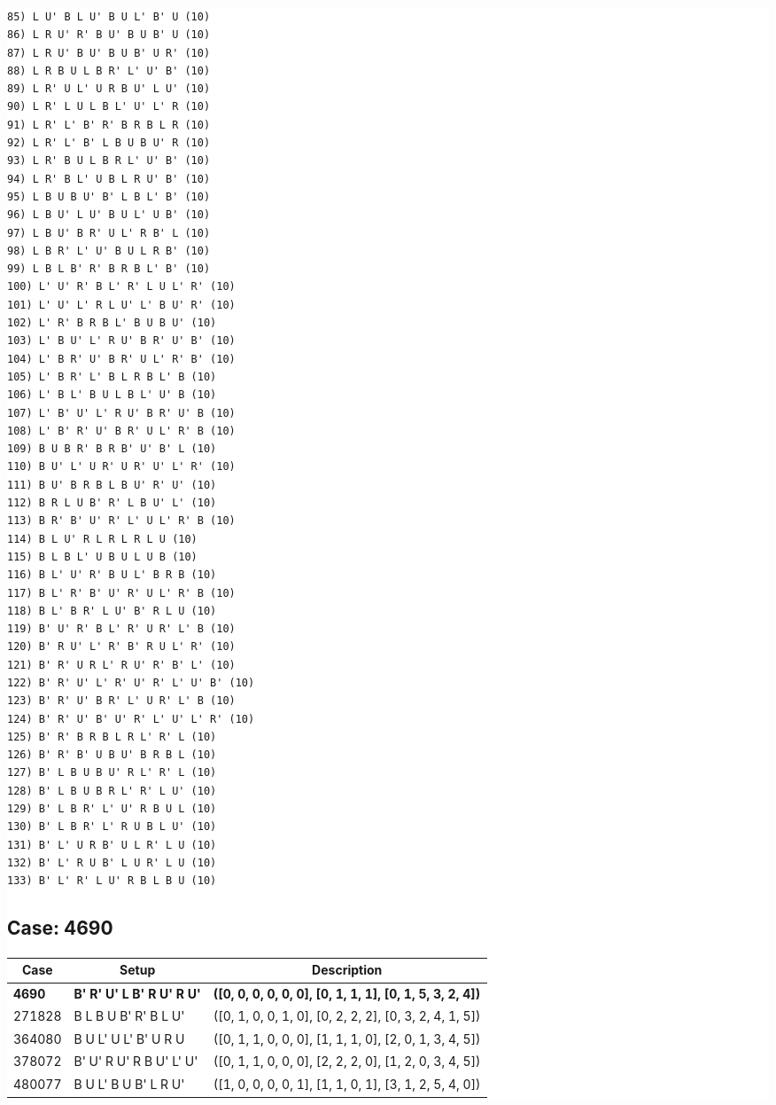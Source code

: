 ```
85) L U' B L U' B U L' B' U (10)
86) L R U' R' B U' B U B' U (10)
87) L R U' B U' B U B' U R' (10)
88) L R B U L B R' L' U' B' (10)
89) L R' U L' U R B U' L U' (10)
90) L R' L U L B L' U' L' R (10)
91) L R' L' B' R' B R B L R (10)
92) L R' L' B' L B U B U' R (10)
93) L R' B U L B R L' U' B' (10)
94) L R' B L' U B L R U' B' (10)
95) L B U B U' B' L B L' B' (10)
96) L B U' L U' B U L' U B' (10)
97) L B U' B R' U L' R B' L (10)
98) L B R' L' U' B U L R B' (10)
99) L B L B' R' B R B L' B' (10)
100) L' U' R' B L' R' L U L' R' (10)
101) L' U' L' R L U' L' B U' R' (10)
102) L' R' B R B L' B U B U' (10)
103) L' B U' L' R U' B R' U' B' (10)
104) L' B R' U' B R' U L' R' B' (10)
105) L' B R' L' B L R B L' B (10)
106) L' B L' B U L B L' U' B (10)
107) L' B' U' L' R U' B R' U' B (10)
108) L' B' R' U' B R' U L' R' B (10)
109) B U B R' B R B' U' B' L (10)
110) B U' L' U R' U R' U' L' R' (10)
111) B U' B R B L B U' R' U' (10)
112) B R L U B' R' L B U' L' (10)
113) B R' B' U' R' L' U L' R' B (10)
114) B L U' R L R L R L U (10)
115) B L B L' U B U L U B (10)
116) B L' U' R' B U L' B R B (10)
117) B L' R' B' U' R' U L' R' B (10)
118) B L' B R' L U' B' R L U (10)
119) B' U' R' B L' R' U R' L' B (10)
120) B' R U' L' R' B' R U L' R' (10)
121) B' R' U R L' R U' R' B' L' (10)
122) B' R' U' L' R' U' R' L' U' B' (10)
123) B' R' U' B R' L' U R' L' B (10)
124) B' R' U' B' U' R' L' U' L' R' (10)
125) B' R' B R B L R L' R' L (10)
126) B' R' B' U B U' B R B L (10)
127) B' L B U B U' R L' R' L (10)
128) B' L B U B R L' R' L U' (10)
129) B' L B R' L' U' R B U L (10)
130) B' L B R' L' R U B L U' (10)
131) B' L' U R B' U L R' L U (10)
132) B' L' R U B' L U R' L U (10)
133) B' L' R' L U' R B L B U (10)
```
## Case: 4690
| Case | Setup | Description |
| ---- | ----- | ----------- |
| **4690** | **B' R' U' L B' R U' R U'** | **([0, 0, 0, 0, 0, 0], [0, 1, 1, 1], [0, 1, 5, 3, 2, 4])** |
| 271828 | B L B U B' R' B L U' | ([0, 1, 0, 0, 1, 0], [0, 2, 2, 2], [0, 3, 2, 4, 1, 5]) |
| 364080 | B U L' U L' B' U R U | ([0, 1, 1, 0, 0, 0], [1, 1, 1, 0], [2, 0, 1, 3, 4, 5]) |
| 378072 | B' U' R U' R B U' L' U' | ([0, 1, 1, 0, 0, 0], [2, 2, 2, 0], [1, 2, 0, 3, 4, 5]) |
| 480077 | B U L' B U B' L R U' | ([1, 0, 0, 0, 0, 1], [1, 1, 0, 1], [3, 1, 2, 5, 4, 0]) |